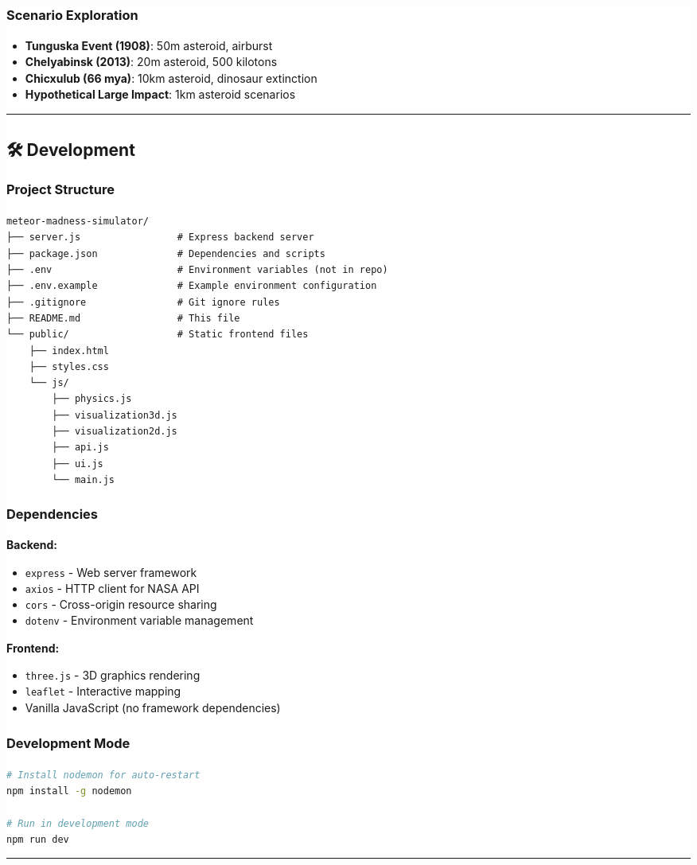 ### Scenario Exploration
- **Tunguska Event (1908)**: 50m asteroid, airburst
- **Chelyabinsk (2013)**: 20m asteroid, 500 kilotons
- **Chicxulub (66 mya)**: 10km asteroid, dinosaur extinction
- **Hypothetical Large Impact**: 1km asteroid scenarios

---

## 🛠️ Development

### Project Structure
```
meteor-madness-simulator/
├── server.js                 # Express backend server
├── package.json              # Dependencies and scripts
├── .env                      # Environment variables (not in repo)
├── .env.example              # Example environment configuration
├── .gitignore                # Git ignore rules
├── README.md                 # This file
└── public/                   # Static frontend files
    ├── index.html
    ├── styles.css
    └── js/
        ├── physics.js
        ├── visualization3d.js
        ├── visualization2d.js
        ├── api.js
        ├── ui.js
        └── main.js
```

### Dependencies

**Backend:**
- `express` - Web server framework
- `axios` - HTTP client for NASA API
- `cors` - Cross-origin resource sharing
- `dotenv` - Environment variable management

**Frontend:**
- `three.js` - 3D graphics rendering
- `leaflet` - Interactive mapping
- Vanilla JavaScript (no framework dependencies)

### Development Mode

```bash
# Install nodemon for auto-restart
npm install -g nodemon

# Run in development mode
npm run dev
```

---